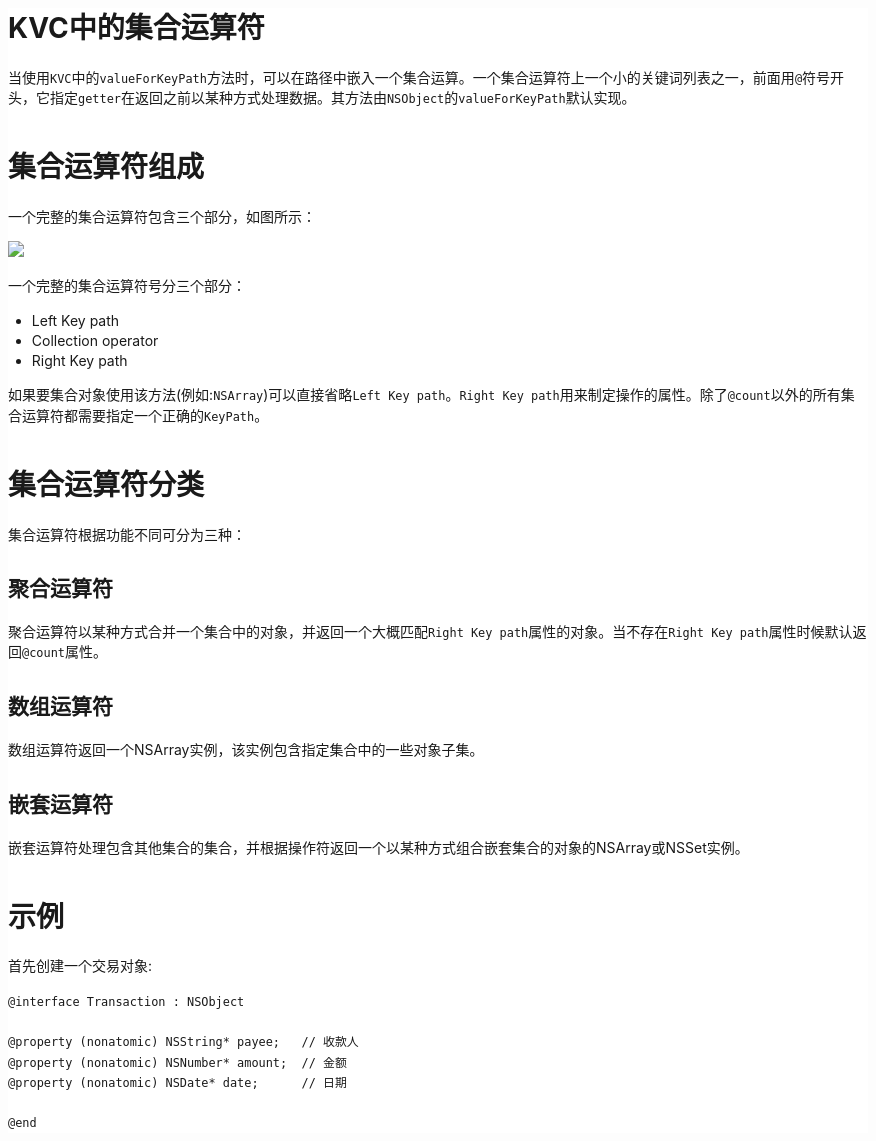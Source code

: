 

# KVC中的集合运算符

当使用`KVC`中的`valueForKeyPath`方法时，可以在路径中嵌入一个集合运算。一个集合运算符上一个小的关键词列表之一，前面用`@`符号开头，它指定`getter`在返回之前以某种方式处理数据。其方法由`NSObject`的`valueForKeyPath`默认实现。

# 集合运算符组成

一个完整的集合运算符包含三个部分，如图所示：

![](http://orhh9hlxq.bkt.clouddn.com/15166984161285.jpg)

一个完整的集合运算符号分三个部分：

* Left Key path
* Collection operator
* Right Key path

如果要集合对象使用该方法(例如:`NSArray`)可以直接省略`Left Key path`。`Right Key path`用来制定操作的属性。除了`@count`以外的所有集合运算符都需要指定一个正确的`KeyPath`。

# 集合运算符分类

集合运算符根据功能不同可分为三种：

## 聚合运算符

聚合运算符以某种方式合并一个集合中的对象，并返回一个大概匹配`Right Key path`属性的对象。当不存在`Right Key path`属性时候默认返回`@count`属性。

## 数组运算符

数组运算符返回一个NSArray实例，该实例包含指定集合中的一些对象子集。

## 嵌套运算符

嵌套运算符处理包含其他集合的集合，并根据操作符返回一个以某种方式组合嵌套集合的对象的NSArray或NSSet实例。

# 示例

首先创建一个交易对象:

```Objc
@interface Transaction : NSObject
 
@property (nonatomic) NSString* payee;   // 收款人
@property (nonatomic) NSNumber* amount;  // 金额
@property (nonatomic) NSDate* date;      // 日期
 
@end
```
